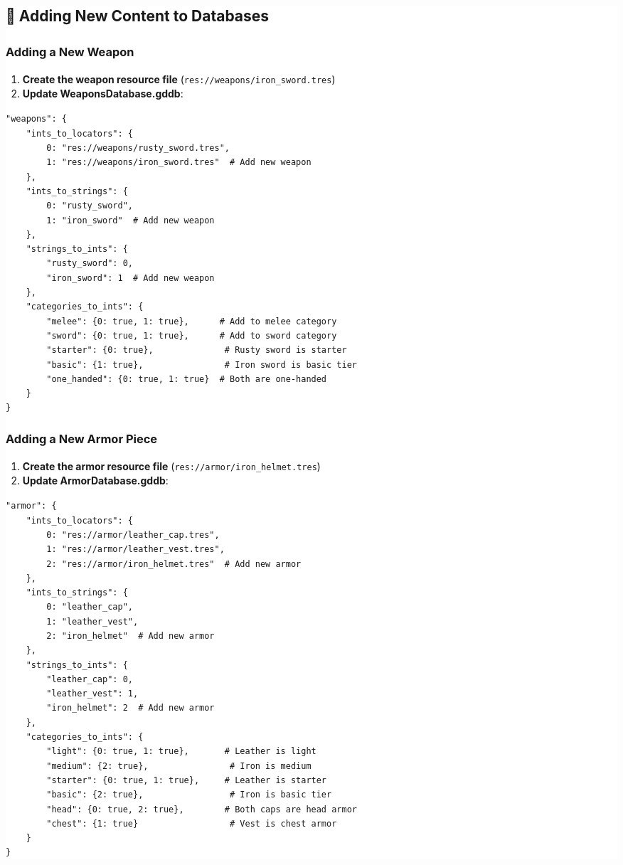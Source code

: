 ## 📝 **Adding New Content to Databases**

### **Adding a New Weapon**

1. **Create the weapon resource file** (`res://weapons/iron_sword.tres`)
2. **Update WeaponsDatabase.gddb**:

```gdscript
"weapons": {
    "ints_to_locators": {
        0: "res://weapons/rusty_sword.tres",
        1: "res://weapons/iron_sword.tres"  # Add new weapon
    },
    "ints_to_strings": {
        0: "rusty_sword",
        1: "iron_sword"  # Add new weapon
    },
    "strings_to_ints": {
        "rusty_sword": 0,
        "iron_sword": 1  # Add new weapon
    },
    "categories_to_ints": {
        "melee": {0: true, 1: true},      # Add to melee category
        "sword": {0: true, 1: true},      # Add to sword category
        "starter": {0: true},              # Rusty sword is starter
        "basic": {1: true},                # Iron sword is basic tier
        "one_handed": {0: true, 1: true}  # Both are one-handed
    }
}
```

### **Adding a New Armor Piece**

1. **Create the armor resource file** (`res://armor/iron_helmet.tres`)
2. **Update ArmorDatabase.gddb**:

```gdscript
"armor": {
    "ints_to_locators": {
        0: "res://armor/leather_cap.tres",
        1: "res://armor/leather_vest.tres",
        2: "res://armor/iron_helmet.tres"  # Add new armor
    },
    "ints_to_strings": {
        0: "leather_cap",
        1: "leather_vest",
        2: "iron_helmet"  # Add new armor
    },
    "strings_to_ints": {
        "leather_cap": 0,
        "leather_vest": 1,
        "iron_helmet": 2  # Add new armor
    },
    "categories_to_ints": {
        "light": {0: true, 1: true},       # Leather is light
        "medium": {2: true},                # Iron is medium
        "starter": {0: true, 1: true},     # Leather is starter
        "basic": {2: true},                 # Iron is basic tier
        "head": {0: true, 2: true},        # Both caps are head armor
        "chest": {1: true}                  # Vest is chest armor
    }
}
```
